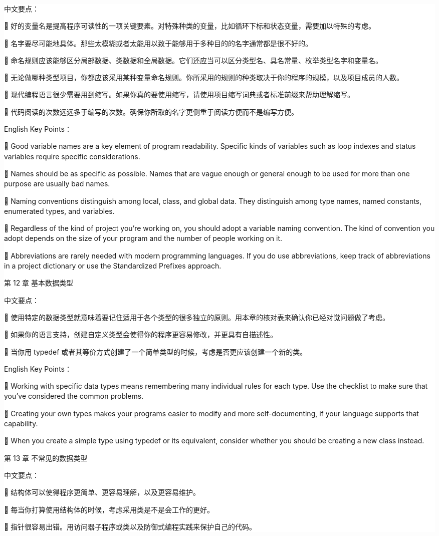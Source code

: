 中文要点：

	好的变量名是提高程序可读性的一项关键要素。对特殊种类的变量，比如循环下标和状态变量，需要加以特殊的考虑。

	名字要尽可能地具体。那些太模糊或者太能用以致于能够用于多种目的的名字通常都是很不好的。

	命名规则应该能够区分局部数据、类数据和全局数据。它们还应当可以区分类型名、具名常量、枚举类型名字和变量名。

	无论做哪种类型项目，你都应该采用某种变量命名规则。你所采用的规则的种类取决于你的程序的规模，以及项目成员的人数。

	现代编程语言很少需要用到缩写。如果你真的要使用缩写，请使用项目缩写词典或者标准前缀来帮助理解缩写。

	代码阅读的次数远远多于编写的次数。确保你所取的名字更侧重于阅读方便而不是编写方便。

English Key Points：

	Good variable names are a key element of program readability. Specific kinds of variables such as loop indexes and status variables require specific considerations.

	Names should be as specific as possible. Names that are vague enough or general enough to be used for more than one purpose are usually bad names.

	Naming conventions distinguish among local, class, and global data. They distinguish among type names, named constants, enumerated types, and variables.

	Regardless of the kind of project you’re working on, you should adopt a variable naming convention. The kind of convention you adopt depends on the size of your program and the number of people working on it.

	Abbreviations are rarely needed with modern programming languages. If you do use abbreviations, keep track of abbreviations in a project dictionary or use the Standardized Prefixes approach.

第 12 章 基本数据类型

中文要点：

	使用特定的数据类型就意味着要记住适用于各个类型的很多独立的原则。用本章的核对表来确认你已经对觉问题做了考虑。

	如果你的语言支持，创建自定义类型会使得你的程序更容易修改，并更具有自描述性。

	当你用 typedef 或者其等价方式创建了一个简单类型的时候，考虑是否更应该创建一个新的类。

English Key Points：

	Working with specific data types means remembering many individual rules for each type. Use the checklist to make sure that you’ve considered the common problems.

	Creating your own types makes your programs easier to modify and more  self-documenting, if your language supports that capability.

	When you create a simple type using typedef or its equivalent, consider whether you should be creating a new class instead.

第 13 章 不常见的数据类型

中文要点：

	结构体可以使得程序更简单、更容易理解，以及更容易维护。

	每当你打算使用结构体的时候，考虑采用类是不是会工作的更好。

	指针很容易出错。用访问器子程序或类以及防御式编程实践来保护自己的代码。
